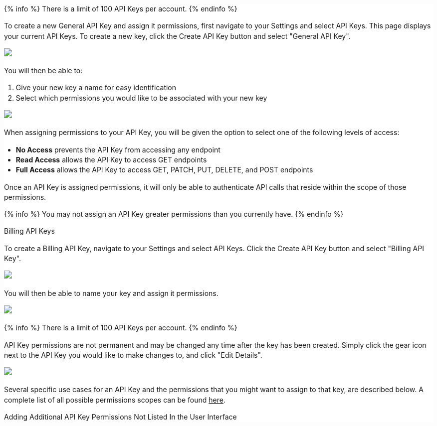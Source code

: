 {% info %} There is a limit of 100 API Keys per account. {% endinfo %}

To create a new General API Key and assign it permissions, first navigate to your Settings and select API Keys. This page displays your current API Keys. To create a new key, click the Create API Key button and select "General API Key".

![]({{root_url}}/images/select_general_api_key.png)

You will then be able to:

1. Give your new key a name for easy identification
2. Select which permissions you would like to be associated with your new key

![]({{root_url}}/images/select_general_api_key_permissions.png)

When assigning permissions to your API Key, you will be given the option to select one of the following levels of access:

* **No Access** prevents the API Key from accessing any endpoint
* **Read Access** allows the API Key to access GET endpoints
* **Full Access** allows the API Key to access GET, PATCH, PUT, DELETE, and POST endpoints

Once an API Key is assigned permissions, it will only be able to authenticate API calls that reside within the scope of those permissions.

{% info %}
You may not assign an API Key greater permissions than you currently have.
{% endinfo %}

<page-anchor el="h3">
Billing API Keys
</page-anchor>

To create a Billing API Key, navigate to your Settings and select API Keys. Click the Create API Key button and select "Billing API Key".

![]({{root_url}}/images/select_billing_api_key.png)

You will then be able to name your key and assign it permissions.

![]({{root_url}}/images/select_billing_api_key_permissions.png)

{% info %} There is a limit of 100 API Keys per account. {% endinfo %}

API Key permissions are not permanent and may be changed any time after the key has been created. Simply click the gear icon next to the API Key you would like to make changes to, and click "Edit Details".

![]({{root_url}}/images/editing_api_keys.png)

Several specific use cases for an API Key and the permissions that you might want to assign to that key, are described below. A complete list of all possible permissions scopes can be found [here]({{root_url}}/API_Reference/Web_API_v3/API_Keys/api_key_permissions_list.html).

<page-anchor el="h3">
Adding Additional API Key Permissions Not Listed In the User Interface
</page-anchor>
